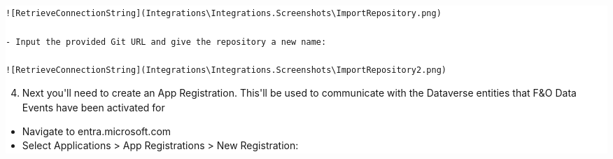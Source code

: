     ![RetrieveConnectionString](Integrations\Integrations.Screenshots\ImportRepository.png)

    - Input the provided Git URL and give the repository a new name:

    ![RetrieveConnectionString](Integrations\Integrations.Screenshots\ImportRepository2.png)

4. Next you'll need to create an App Registration. This'll be used to communicate with the Dataverse entities that F&O Data Events have been activated for
 

  - Navigate to entra.microsoft.com
  - Select Applications > App Registrations > New Registration:
